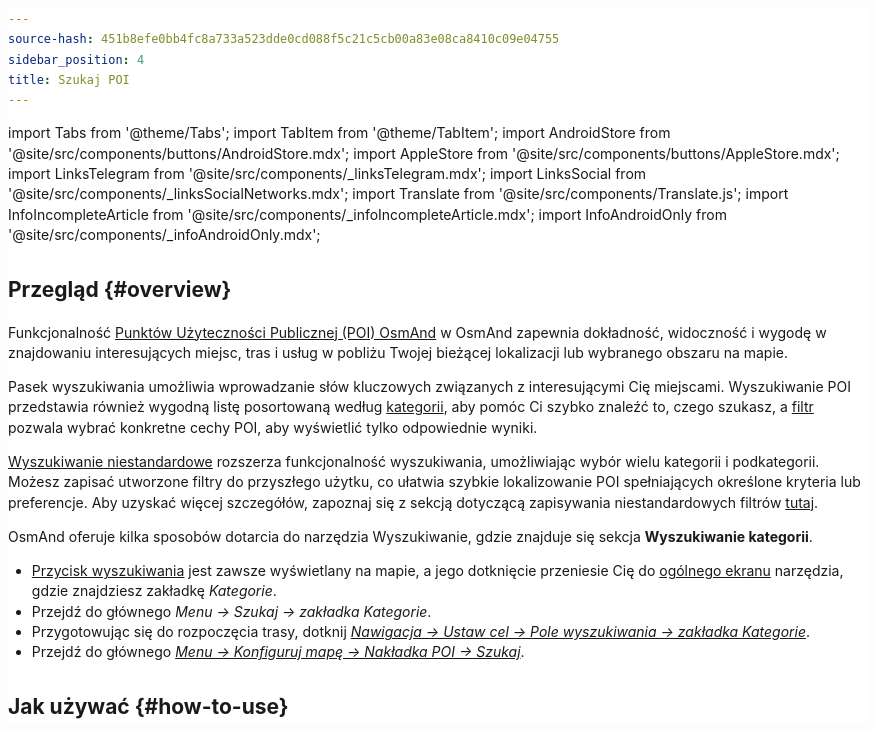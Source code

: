```yaml
---
source-hash: 451b8efe0bb4fc8a733a523dde0cd088f5c21c5cb00a83e08ca8410c09e04755
sidebar_position: 4
title: Szukaj POI
---
```

import Tabs from '@theme/Tabs';
import TabItem from '@theme/TabItem';
import AndroidStore from '@site/src/components/buttons/AndroidStore.mdx';
import AppleStore from '@site/src/components/buttons/AppleStore.mdx';
import LinksTelegram from '@site/src/components/_linksTelegram.mdx';
import LinksSocial from '@site/src/components/_linksSocialNetworks.mdx';
import Translate from '@site/src/components/Translate.js';
import InfoIncompleteArticle from '@site/src/components/_infoIncompleteArticle.mdx';
import InfoAndroidOnly from '@site/src/components/_infoAndroidOnly.mdx';


<InfoIncompleteArticle/>


## Przegląd {#overview}

Funkcjonalność [Punktów Użyteczności Publicznej (POI) OsmAnd](https://wiki.openstreetmap.org/wiki/Points_of_interest) w OsmAnd zapewnia dokładność, widoczność i wygodę w znajdowaniu interesujących miejsc, tras i usług w pobliżu Twojej bieżącej lokalizacji lub wybranego obszaru na mapie.

Pasek wyszukiwania umożliwia wprowadzanie słów kluczowych związanych z interesującymi Cię miejscami. Wyszukiwanie POI przedstawia również wygodną listę posortowaną według [kategorii](#poi-search-by-categories), aby pomóc Ci szybko znaleźć to, czego szukasz, a [filtr](#save-new-custom-filters) pozwala wybrać konkretne cechy POI, aby wyświetlić tylko odpowiednie wyniki.

[Wyszukiwanie niestandardowe](#custom-poi-search) rozszerza funkcjonalność wyszukiwania, umożliwiając wybór wielu kategorii i podkategorii. Możesz zapisać utworzone filtry do przyszłego użytku, co ułatwia szybkie lokalizowanie POI spełniających określone kryteria lub preferencje. Aby uzyskać więcej szczegółów, zapoznaj się z sekcją dotyczącą zapisywania niestandardowych filtrów [tutaj](#save-new-custom-filters).

OsmAnd oferuje kilka sposobów dotarcia do narzędzia Wyszukiwanie, gdzie znajduje się sekcja **Wyszukiwanie kategorii**.

- [Przycisk wyszukiwania](../widgets/map-buttons.md#search) jest zawsze wyświetlany na mapie, a jego dotknięcie przeniesie Cię do [ogólnego ekranu](#how-to-use) narzędzia, gdzie znajdziesz zakładkę *Kategorie*.
- Przejdź do głównego *Menu → Szukaj → zakładka Kategorie*.
- Przygotowując się do rozpoczęcia trasy, dotknij [*Nawigacja → Ustaw cel → Pole wyszukiwania → zakładka Kategorie*](../navigation/setup/route-navigation.md#set-target-point).
- Przejdź do głównego [*Menu → Konfiguruj mapę → Nakładka POI → Szukaj*](../map/point-layers-on-map.md#points-of-interest-pois).


## Jak używać {#how-to-use}

<Tabs groupId="operating-systems" queryString="operating-systems">
